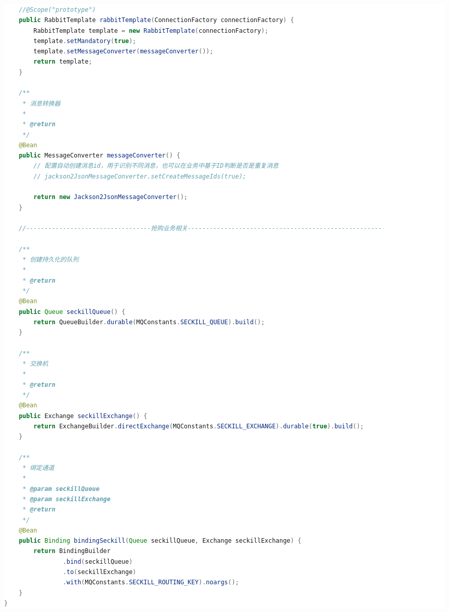 ```java
    //@Scope("prototype")
    public RabbitTemplate rabbitTemplate(ConnectionFactory connectionFactory) {
        RabbitTemplate template = new RabbitTemplate(connectionFactory);
        template.setMandatory(true);
        template.setMessageConverter(messageConverter());
        return template;
    }

    /**
     * 消息转换器
     *
     * @return
     */
    @Bean
    public MessageConverter messageConverter() {
        // 配置自动创建消息id，用于识别不同消息，也可以在业务中基于ID判断是否是重复消息
        // jackson2JsonMessageConverter.setCreateMessageIds(true);

        return new Jackson2JsonMessageConverter();
    }

    //----------------------------------抢购业务相关-----------------------------------------------------

    /**
     * 创建持久化的队列
     *
     * @return
     */
    @Bean
    public Queue seckillQueue() {
        return QueueBuilder.durable(MQConstants.SECKILL_QUEUE).build();
    }

    /**
     * 交换机
     *
     * @return
     */
    @Bean
    public Exchange seckillExchange() {
        return ExchangeBuilder.directExchange(MQConstants.SECKILL_EXCHANGE).durable(true).build();
    }

    /**
     * 绑定通道
     *
     * @param seckillQueue
     * @param seckillExchange
     * @return
     */
    @Bean
    public Binding bindingSeckill(Queue seckillQueue, Exchange seckillExchange) {
        return BindingBuilder
                .bind(seckillQueue)
                .to(seckillExchange)
                .with(MQConstants.SECKILL_ROUTING_KEY).noargs();
    }
}
```
